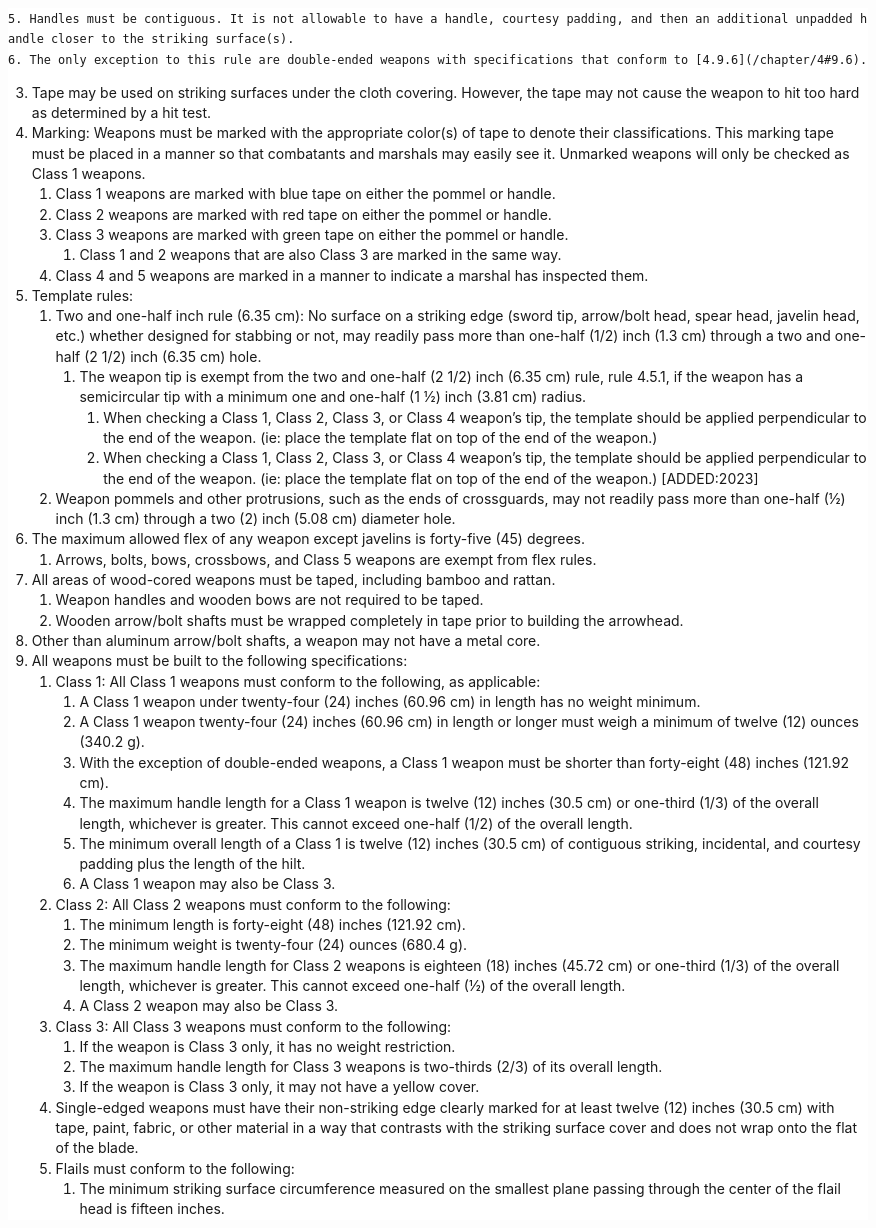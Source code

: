	5. Handles must be contiguous. It is not allowable to have a handle, courtesy padding, and then an additional unpadded handle closer to the striking surface(s).
	6. The only exception to this rule are double-ended weapons with specifications that conform to [4.9.6](/chapter/4#9.6).
3. Tape may be used on striking surfaces under the cloth covering. However, the tape may not cause the weapon to hit too hard as determined by a hit test.
4. Marking: Weapons must be marked with the appropriate color(s) of tape to denote their classifications. This marking tape must be placed in a manner so that combatants and marshals may easily see it. Unmarked weapons will only be checked as Class 1 weapons.
	1. Class 1 weapons are marked with blue tape on either the pommel or handle.
	2. Class 2 weapons are marked with red tape on either the pommel or handle.
	3. Class 3 weapons are marked with green tape on either the pommel or handle.
		1. Class 1 and 2 weapons that are also Class 3 are marked in the same way.
	4. Class 4 and 5 weapons are marked in a manner to indicate a marshal has inspected them.
5. Template rules:
	1. Two and one-half inch rule (6.35 cm): No surface on a striking edge (sword tip, arrow/bolt head, spear head, javelin head, etc.) whether designed for stabbing or not, may readily pass more than one-half (1/2) inch (1.3 cm) through a two and one-half (2 1/2) inch (6.35 cm) hole.
		1. The weapon tip is exempt from the two and one-half (2 1/2) inch (6.35 cm) rule, rule 4.5.1, if the weapon has a semicircular tip with a minimum one and one-half (1 ½) inch (3.81 cm) radius.
			1. When checking a Class 1, Class 2, Class 3, or Class 4 weapon’s tip, the template should be applied perpendicular to the end of the weapon. (ie: place the template flat on top of the end of the weapon.)
			1. When checking a Class 1, Class 2, Class 3, or Class 4 weapon’s tip, the template should be applied perpendicular to the end of the weapon. (ie: place the template flat on top of the end of the weapon.) [ADDED:2023]
	2. Weapon pommels and other protrusions, such as the ends of crossguards, may not readily pass more than one-half (½) inch (1.3 cm) through a two (2) inch (5.08 cm) diameter hole.
6. The maximum allowed flex of any weapon except javelins is forty-five (45) degrees.
	1. Arrows, bolts, bows, crossbows, and Class 5 weapons are exempt from flex rules.
7. All areas of wood-cored weapons must be taped, including bamboo and rattan.
	1. Weapon handles and wooden bows are not required to be taped.
	2. Wooden arrow/bolt shafts must be wrapped completely in tape prior to building the arrowhead.
8. Other than aluminum arrow/bolt shafts, a weapon may not have a metal core.
9. All weapons must be built to the following specifications:
	1. Class 1: All Class 1 weapons must conform to the following, as applicable:
		1. A Class 1 weapon under twenty-four (24) inches (60.96 cm) in length has no weight minimum.
		2. A Class 1 weapon twenty-four (24) inches (60.96 cm) in length or longer must weigh a minimum of twelve (12) ounces (340.2 g).
		3. With the exception of double-ended weapons, a Class 1 weapon must be shorter than forty-eight (48) inches (121.92 cm).
		4. The maximum handle length for a Class 1 weapon is twelve (12) inches (30.5 cm) or one-third (1/3) of the overall length, whichever is greater. This cannot exceed one-half (1/2) of the overall length.
		5. The minimum overall length of a Class 1 is twelve (12) inches (30.5 cm) of contiguous striking, incidental, and courtesy padding plus the length of the hilt.
		6. A Class 1 weapon may also be Class 3.
	2. Class 2: All Class 2 weapons must conform to the following:
		1. The minimum length is forty-eight (48) inches (121.92 cm).
		2. The minimum weight is twenty-four (24) ounces (680.4 g).
		3. The maximum handle length for Class 2 weapons is eighteen (18) inches (45.72 cm) or one-third (1/3) of the overall length, whichever is greater. This cannot exceed one-half (½) of the overall length.
		4. A Class 2 weapon may also be Class 3.
	3. Class 3: All Class 3 weapons must conform to the following:
		1. If the weapon is Class 3 only, it has no weight restriction.
		2. The maximum handle length for Class 3 weapons is two-thirds (2/3) of its overall length.
		3. If the weapon is Class 3 only, it may not have a yellow cover.
	4. Single-edged weapons must have their non-striking edge clearly marked for at least twelve (12) inches (30.5 cm) with tape, paint, fabric, or other material in a way that contrasts with the striking surface cover and does not wrap onto the flat of the blade.
	5. Flails must conform to the following:
		1. The minimum striking surface circumference measured on the smallest plane passing through the center of the flail head is fifteen inches.